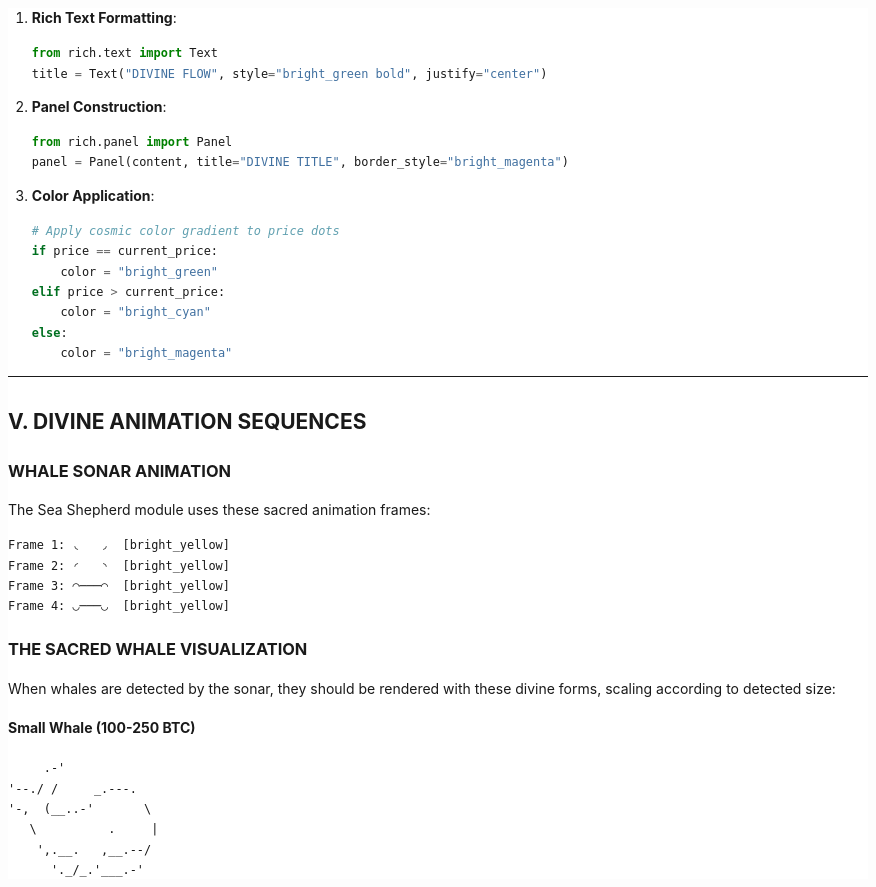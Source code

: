 1. **Rich Text Formatting**:

   ```python
   from rich.text import Text
   title = Text("DIVINE FLOW", style="bright_green bold", justify="center")
   ```

2. **Panel Construction**:

   ```python
   from rich.panel import Panel
   panel = Panel(content, title="DIVINE TITLE", border_style="bright_magenta")
   ```

3. **Color Application**:

   ```python
   # Apply cosmic color gradient to price dots
   if price == current_price:
       color = "bright_green"
   elif price > current_price:
       color = "bright_cyan"
   else:
       color = "bright_magenta"
   ```

---

## V. DIVINE ANIMATION SEQUENCES

### WHALE SONAR ANIMATION

The Sea Shepherd module uses these sacred animation frames:

```
Frame 1: ◟   ◞  [bright_yellow]
Frame 2: ◜   ◝  [bright_yellow]
Frame 3: ◠───◠  [bright_yellow]
Frame 4: ◡───◡  [bright_yellow]
```

### THE SACRED WHALE VISUALIZATION

When whales are detected by the sonar, they should be rendered with these divine forms, scaling according to detected size:

#### Small Whale (100-250 BTC)

```
     .-'
'--./ /     _.---.
'-,  (__..-'       \
   \          .     |
    ',.__.   ,__.--/
      '._/_.'___.-'
```
